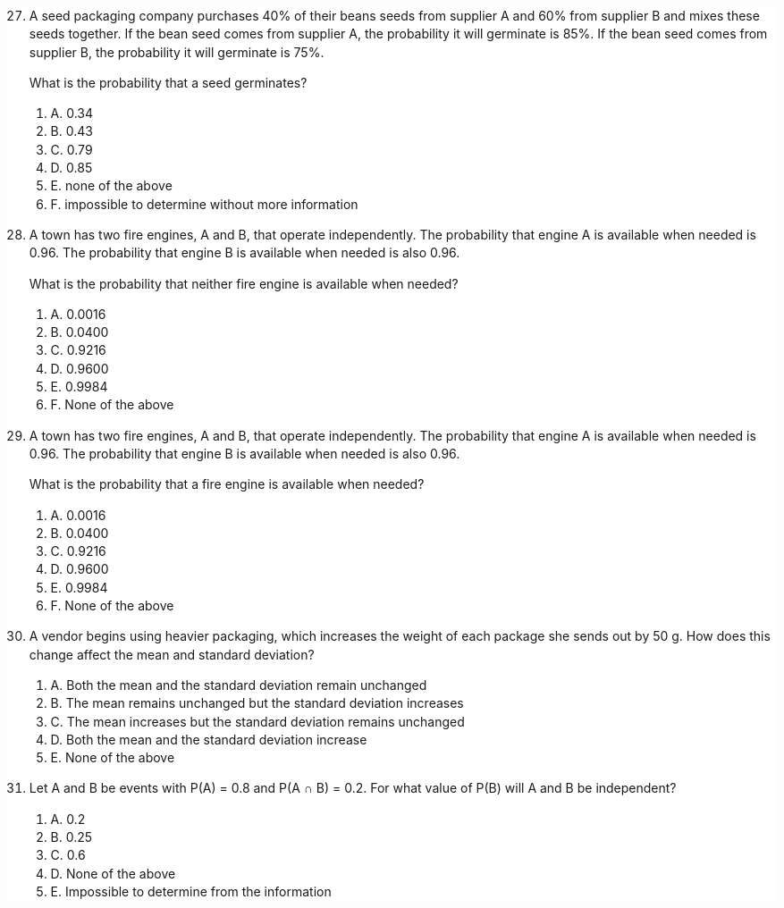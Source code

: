27. A seed packaging company purchases 40% of their beans seeds from supplier A and 60% from supplier B and mixes these seeds together. If the bean seed comes from supplier A, the probability it will germinate is 85%. If the bean seed comes from supplier B, the probability it will germinate is 75%.

    What is the probability that a seed germinates?

    1. A. 0.34
    1. B. 0.43
    1. C. 0.79
    1. D. 0.85
    1. E. none of the above
    1. F. impossible to determine without more information

28. A town has two fire engines, A and B, that operate independently. The probability that engine A is available when needed is 0.96. The probability that engine B is available when needed is also 0.96.

    What is the probability that neither fire engine is available when needed?

    1. A. 0.0016
    1. B. 0.0400
    1. C. 0.9216
    1. D. 0.9600
    1. E. 0.9984
    1. F. None of the above

29. A town has two fire engines, A and B, that operate independently. The probability that engine A is available when needed is 0.96. The probability that engine B is available when needed is also 0.96.

    What is the probability that a fire engine is available when needed?

    1. A. 0.0016
    1. B. 0.0400
    1. C. 0.9216
    1. D. 0.9600
    1. E. 0.9984
    1. F. None of the above

30. A vendor begins using heavier packaging, which increases the weight of each package she sends out by 50 g. How does this change affect the mean and standard deviation?

    1. A. Both the mean and the standard deviation remain unchanged
    1. B. The mean remains unchanged but the standard deviation increases
    1. C. The mean increases but the standard deviation remains unchanged
    1. D. Both the mean and the standard deviation increase
    1. E. None of the above

31. Let A and B be events with P(A) = 0.8 and P(A ∩ B) = 0.2. For what value of P(B) will A and B be independent?

    1. A. 0.2
    1. B. 0.25
    1. C. 0.6
    1. D. None of the above
    1. E. Impossible to determine from the information
